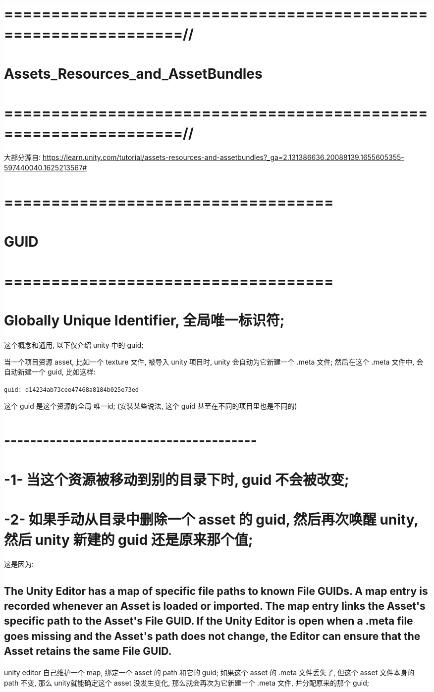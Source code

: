 # ================================================================//
#              Assets_Resources_and_AssetBundles
# ================================================================//


大部分源自:
https://learn.unity.com/tutorial/assets-resources-and-assetbundles?_ga=2.131386636.20088139.1655605355-597440040.1625213567#


# =================================== #
#               GUID
# =================================== #

# Globally Unique Identifier, 全局唯一标识符;
这个概念和通用, 以下仅介绍 unity 中的 guid;

当一个项目资源 asset, 比如一个 texture 文件, 被导入 unity 项目时, unity 会自动为它新建一个 .meta 文件;
然后在这个 .meta 文件中, 会自动新建一个 guid, 比如这样:

    guid: d14234ab73cee47468a8184b025e73ed

这个 guid 是这个资源的全局 唯一id; (安装某些说法, 这个 guid 甚至在不同的项目里也是不同的)

# --------------------------------------- #
# -1- 当这个资源被移动到别的目录下时, guid 不会被改变;


# -2- 如果手动从目录中删除一个 asset 的 guid, 然后再次唤醒 unity, 然后 unity 新建的 guid 还是原来那个值;

这是因为:

The Unity Editor has a map of specific file paths to known File GUIDs. A map entry is recorded whenever an Asset is loaded or imported. The map entry links the Asset's specific path to the Asset's File GUID. If the Unity Editor is open when a .meta file goes missing and the Asset's path does not change, the Editor can ensure that the Asset retains the same File GUID.
-----
unity editor 自己维护一个 map, 绑定一个 asset 的 path 和它的 guid; 如果这个 asset 的 .meta 文件丢失了, 但这个 asset 文件本身的 path 不变, 那么 unity就能确定这个 asset 没发生变化, 那么就会再次为它新建一个 .meta 文件, 并分配原来的那个 guid;

